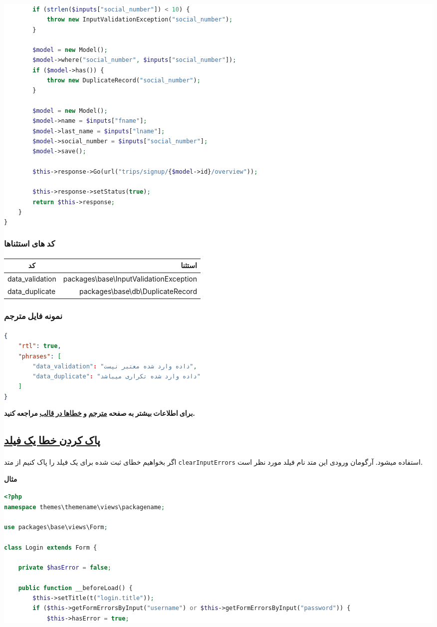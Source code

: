 ```php
		if (strlen($inputs["social_number"]) < 10) {
			throw new InputValidationException("social_number");
		}

		$model = new Model();
		$model->where("social_number", $inputs["social_number"]);
		if ($model->has()) {
			throw new DuplicateRecord("social_number");
		}

		$model = new Model();
		$model->name = $inputs["fname"];
		$model->last_name = $inputs["lname"];
		$model->social_number = $inputs["social_number"];
		$model->save();

		$this->response->Go(url("trips/signup/{$model->id}/overview"));

		$this->response->setStatus(true);
		return $this->response;
	}
}
```
### کد های استثناها

| کد                                                     |                                                                        استثنا |
|--------------------------------------------------------|------------------------------------------------------------------------------:|
| <span class="display-block ltr">data_validation</span> | <span class="display-block ltr">packages\base\InputValidationException</span> |
| <span class="display-block ltr">data_duplicate</span> | <span class="display-block ltr">packages\base\db\DuplicateRecord</span>       |

### نمونه فایل مترجم
```json
{
	"rtl": true,
	"phrases": [
		"data_validation": "داده وارد شده معتبر نیست",
		"data_duplicate": "داده وارد شده تکراری میباشد"
	]
}
```

**برای اطلاعات بیشتر به صفحه [مترجم](translator.md) و [خطاها در قالب](view_error.md) مراجعه کنید.**

## [پاک کردن خطا یک فیلد](#clear-form-error)
اگر بخواهیم خطای ثبت شده برای یک فیلد را پاک کنیم از متد `clearInputErrors` استفاده میشود.
آرگومان ورودی این متد نام فیلد مورد نظر است.

**مثال**
```php
<?php
namespace themes\themename\views\packagename;

use packages\base\views\Form;

class Login extends Form {

	private $hasError = false;

	public function __beforeLoad() {
		$this->setTitle(t("login.title"));
		if ($this->getFormErrorsByInput("username") or $this->getFormErrorsByInput("password")) {
			$this->hasError = true;
```